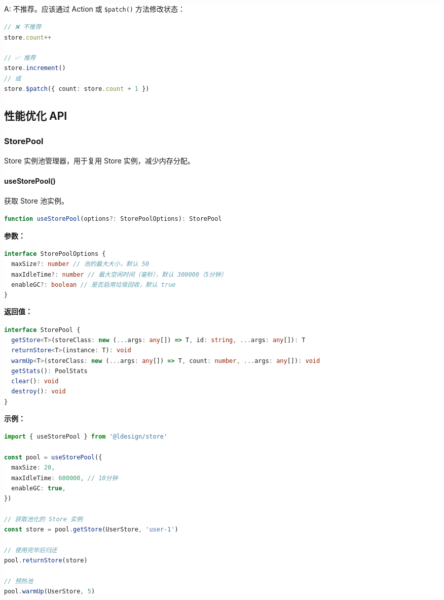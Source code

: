 A: 不推荐。应该通过 Action 或 `$patch()` 方法修改状态：

```typescript
// ❌ 不推荐
store.count++

// ✅ 推荐
store.increment()
// 或
store.$patch({ count: store.count + 1 })
```

## 性能优化 API

### StorePool

Store 实例池管理器，用于复用 Store 实例，减少内存分配。

#### useStorePool()

获取 Store 池实例。

```typescript
function useStorePool(options?: StorePoolOptions): StorePool
```

**参数：**

```typescript
interface StorePoolOptions {
  maxSize?: number // 池的最大大小，默认 50
  maxIdleTime?: number // 最大空闲时间（毫秒），默认 300000（5分钟）
  enableGC?: boolean // 是否启用垃圾回收，默认 true
}
```

**返回值：**

```typescript
interface StorePool {
  getStore<T>(storeClass: new (...args: any[]) => T, id: string, ...args: any[]): T
  returnStore<T>(instance: T): void
  warmUp<T>(storeClass: new (...args: any[]) => T, count: number, ...args: any[]): void
  getStats(): PoolStats
  clear(): void
  destroy(): void
}
```

**示例：**

```typescript
import { useStorePool } from '@ldesign/store'

const pool = useStorePool({
  maxSize: 20,
  maxIdleTime: 600000, // 10分钟
  enableGC: true,
})

// 获取池化的 Store 实例
const store = pool.getStore(UserStore, 'user-1')

// 使用完毕后归还
pool.returnStore(store)

// 预热池
pool.warmUp(UserStore, 5)
```
